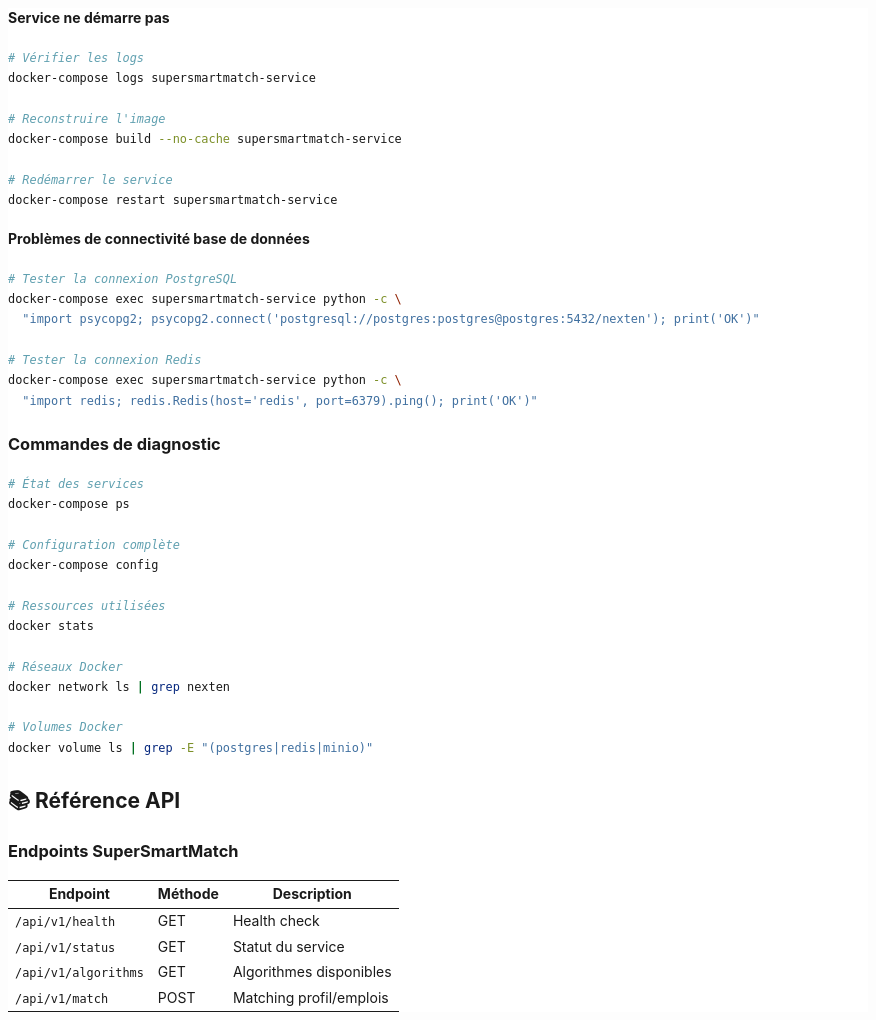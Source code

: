 #### Service ne démarre pas

```bash
# Vérifier les logs
docker-compose logs supersmartmatch-service

# Reconstruire l'image
docker-compose build --no-cache supersmartmatch-service

# Redémarrer le service
docker-compose restart supersmartmatch-service
```

#### Problèmes de connectivité base de données

```bash
# Tester la connexion PostgreSQL
docker-compose exec supersmartmatch-service python -c \
  "import psycopg2; psycopg2.connect('postgresql://postgres:postgres@postgres:5432/nexten'); print('OK')"

# Tester la connexion Redis
docker-compose exec supersmartmatch-service python -c \
  "import redis; redis.Redis(host='redis', port=6379).ping(); print('OK')"
```

### Commandes de diagnostic

```bash
# État des services
docker-compose ps

# Configuration complète
docker-compose config

# Ressources utilisées
docker stats

# Réseaux Docker
docker network ls | grep nexten

# Volumes Docker
docker volume ls | grep -E "(postgres|redis|minio)"
```

## 📚 Référence API

### Endpoints SuperSmartMatch

| Endpoint | Méthode | Description |
|----------|---------|-------------|
| `/api/v1/health` | GET | Health check |
| `/api/v1/status` | GET | Statut du service |
| `/api/v1/algorithms` | GET | Algorithmes disponibles |
| `/api/v1/match` | POST | Matching profil/emplois |
